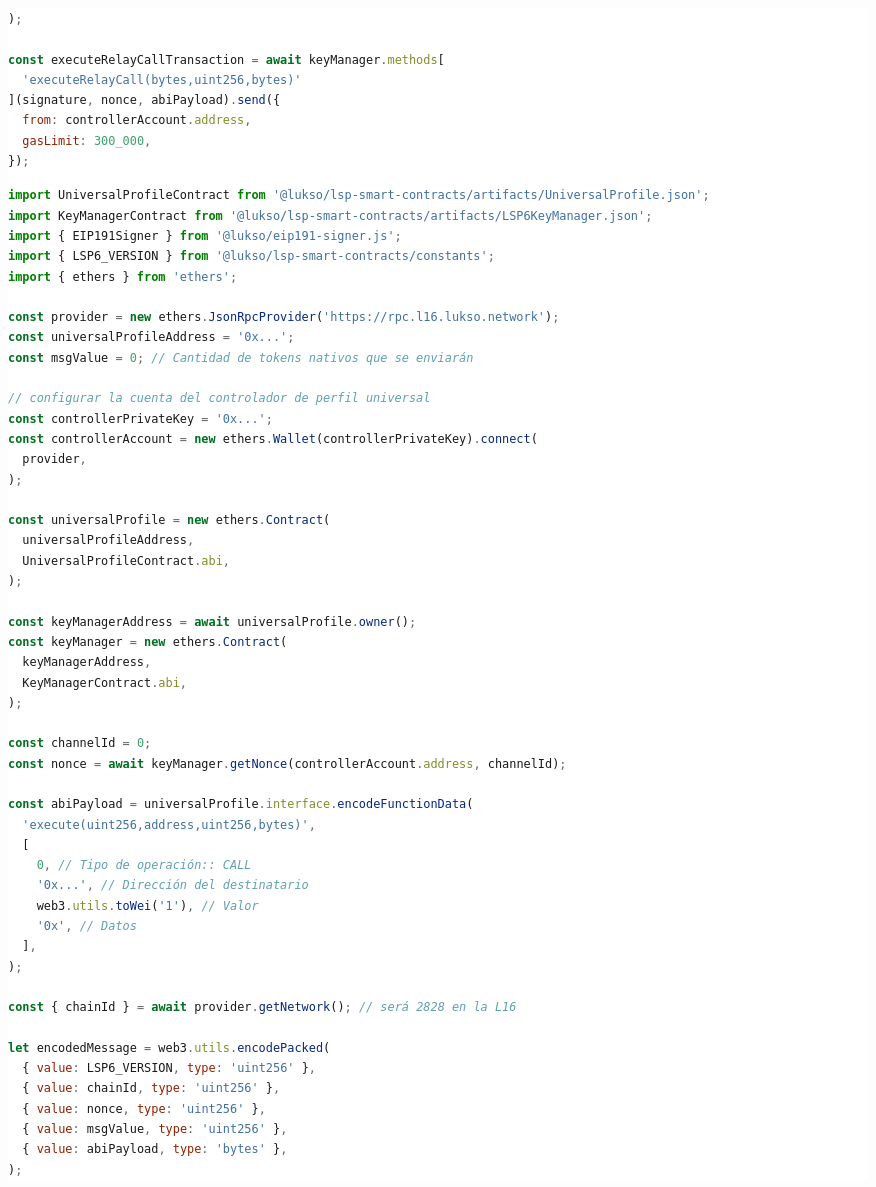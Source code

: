 ```javascript title="Final code"
);

const executeRelayCallTransaction = await keyManager.methods[
  'executeRelayCall(bytes,uint256,bytes)'
](signature, nonce, abiPayload).send({
  from: controllerAccount.address,
  gasLimit: 300_000,
});
```

  </TabItem>

  <TabItem value="ethersjs" label="ethers.js">

```javascript title="Final code"
import UniversalProfileContract from '@lukso/lsp-smart-contracts/artifacts/UniversalProfile.json';
import KeyManagerContract from '@lukso/lsp-smart-contracts/artifacts/LSP6KeyManager.json';
import { EIP191Signer } from '@lukso/eip191-signer.js';
import { LSP6_VERSION } from '@lukso/lsp-smart-contracts/constants';
import { ethers } from 'ethers';

const provider = new ethers.JsonRpcProvider('https://rpc.l16.lukso.network');
const universalProfileAddress = '0x...';
const msgValue = 0; // Cantidad de tokens nativos que se enviarán

// configurar la cuenta del controlador de perfil universal
const controllerPrivateKey = '0x...';
const controllerAccount = new ethers.Wallet(controllerPrivateKey).connect(
  provider,
);

const universalProfile = new ethers.Contract(
  universalProfileAddress,
  UniversalProfileContract.abi,
);

const keyManagerAddress = await universalProfile.owner();
const keyManager = new ethers.Contract(
  keyManagerAddress,
  KeyManagerContract.abi,
);

const channelId = 0;
const nonce = await keyManager.getNonce(controllerAccount.address, channelId);

const abiPayload = universalProfile.interface.encodeFunctionData(
  'execute(uint256,address,uint256,bytes)',
  [
    0, // Tipo de operación:: CALL
    '0x...', // Dirección del destinatario
    web3.utils.toWei('1'), // Valor
    '0x', // Datos
  ],
);

const { chainId } = await provider.getNetwork(); // será 2828 en la L16

let encodedMessage = web3.utils.encodePacked(
  { value: LSP6_VERSION, type: 'uint256' },
  { value: chainId, type: 'uint256' },
  { value: nonce, type: 'uint256' },
  { value: msgValue, type: 'uint256' },
  { value: abiPayload, type: 'bytes' },
);
```